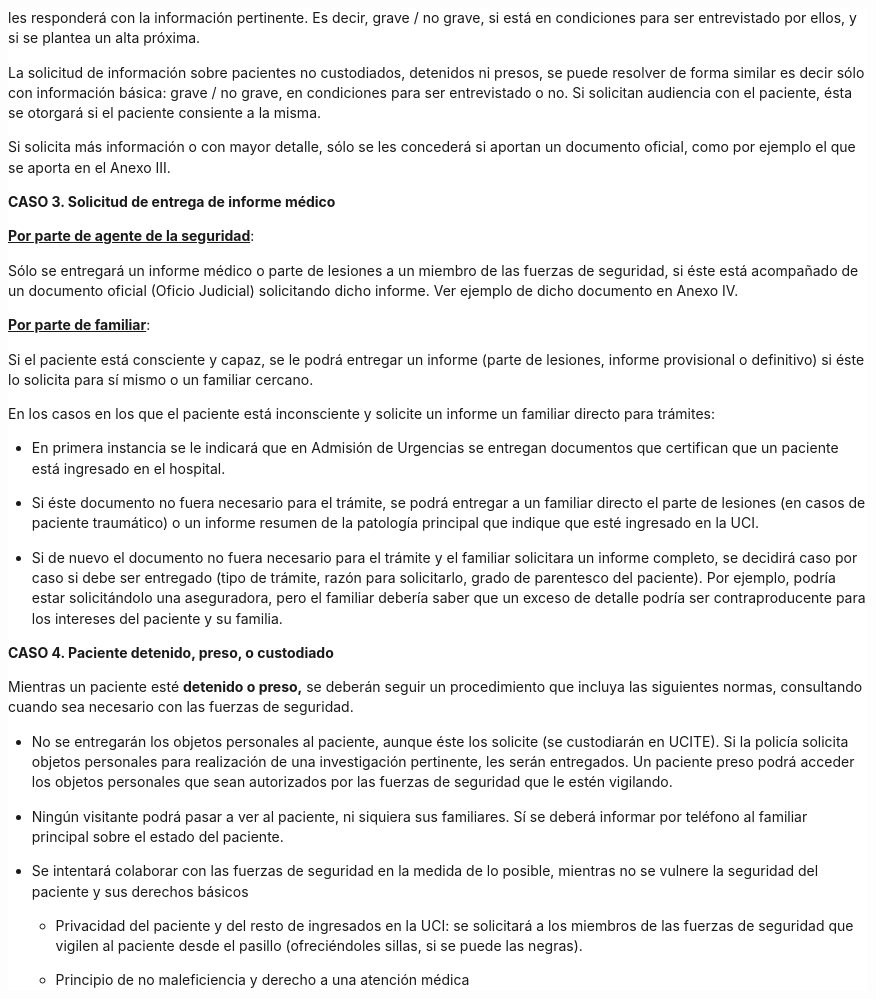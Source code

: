 les responderá con la información pertinente. Es decir, grave / no
grave, si está en condiciones para ser entrevistado por ellos, y si se
plantea un alta próxima.</p>
<p>La solicitud de información sobre pacientes no custodiados, detenidos
ni presos, se puede resolver de forma similar es decir sólo con
información básica: grave / no grave, en condiciones para ser
entrevistado o no. Si solicitan audiencia con el paciente, ésta se
otorgará si el paciente consiente a la misma.</p>
<p>Si solicita más información o con mayor detalle, sólo se les
concederá si aportan un documento oficial, como por ejemplo el que se
aporta en el Anexo III.</p>
<p><strong>CASO 3. Solicitud de entrega de informe médico</strong></p>
<p><strong><u>Por parte de agente de la seguridad</u></strong>:</p>
<p>Sólo se entregará un informe médico o parte de lesiones a un miembro
de las fuerzas de seguridad, si éste está acompañado de un documento
oficial (Oficio Judicial) solicitando dicho informe. Ver ejemplo de
dicho documento en Anexo IV.</p>
<p><strong><u>Por parte de familiar</u></strong>:</p>
<p>Si el paciente está consciente y capaz, se le podrá entregar un
informe (parte de lesiones, informe provisional o definitivo) si éste lo
solicita para sí mismo o un familiar cercano.</p>
<p>En los casos en los que el paciente está inconsciente y solicite un
informe un familiar directo para trámites:</p>
<ul>
<li><p>En primera instancia se le indicará que en Admisión de Urgencias
se entregan documentos que certifican que un paciente está ingresado en
el hospital.</p></li>
<li><p>Si éste documento no fuera necesario para el trámite, se podrá
entregar a un familiar directo el parte de lesiones (en casos de
paciente traumático) o un informe resumen de la patología principal que
indique que esté ingresado en la UCI.</p></li>
<li><p>Si de nuevo el documento no fuera necesario para el trámite y el
familiar solicitara un informe completo, se decidirá caso por caso si
debe ser entregado (tipo de trámite, razón para solicitarlo, grado de
parentesco del paciente). Por ejemplo, podría estar solicitándolo una
aseguradora, pero el familiar debería saber que un exceso de detalle
podría ser contraproducente para los intereses del paciente y su
familia.</p></li>
</ul>
<p><strong>CASO 4. Paciente detenido, preso, o custodiado</strong></p>
<p>Mientras un paciente esté <strong>detenido o preso,</strong> se
deberán seguir un procedimiento que incluya las siguientes normas,
consultando cuando sea necesario con las fuerzas de seguridad.</p>
<ul>
<li><p>No se entregarán los objetos personales al paciente, aunque éste
los solicite (se custodiarán en UCITE). Si la policía solicita objetos
personales para realización de una investigación pertinente, les serán
entregados. Un paciente preso podrá acceder los objetos personales que
sean autorizados por las fuerzas de seguridad que le estén
vigilando.</p></li>
</ul>
<ul>
<li><p>Ningún visitante podrá pasar a ver al paciente, ni siquiera sus
familiares. Sí se deberá informar por teléfono al familiar principal
sobre el estado del paciente.</p></li>
<li><p>Se intentará colaborar con las fuerzas de seguridad en la medida
de lo posible, mientras no se vulnere la seguridad del paciente y sus
derechos básicos</p>
<ul>
<li><p>Privacidad del paciente y del resto de ingresados en la UCI: se
solicitará a los miembros de las fuerzas de seguridad que vigilen al
paciente desde el pasillo (ofreciéndoles sillas, si se puede las
negras).</p></li>
<li><p>Principio de no maleficiencia y derecho a una atención médica